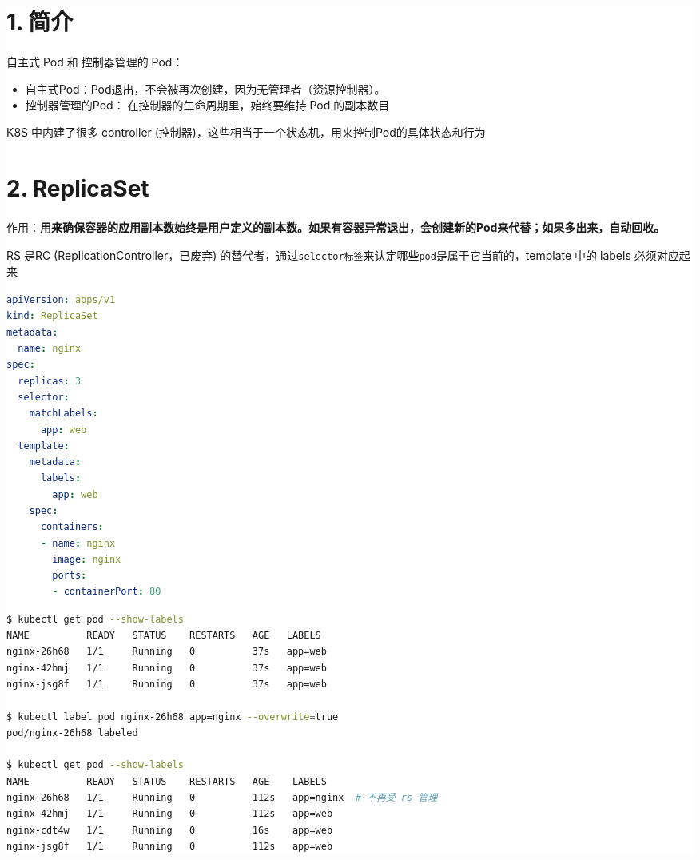 # 1. 简介

自主式 Pod 和 控制器管理的 Pod：

- 自主式Pod：Pod退出，不会被再次创建，因为无管理者（资源控制器）。
- 控制器管理的Pod： 在控制器的生命周期里，始终要维持 Pod 的副本数目

K8S 中内建了很多 controller (控制器)，这些相当于一个状态机，用来控制Pod的具体状态和行为



# 2. ReplicaSet

作用：**用来确保容器的应用副本数始终是用户定义的副本数。如果有容器异常退出，会创建新的Pod来代替；如果多出来，自动回收。**

RS 是RC (ReplicationController，已废弃) 的替代者，通过`selector标签`来认定哪些`pod`是属于它当前的，template 中的 labels 必须对应起来

```yaml
apiVersion: apps/v1
kind: ReplicaSet
metadata:
  name: nginx
spec:
  replicas: 3
  selector:
    matchLabels:
      app: web
  template:
    metadata:
      labels:
        app: web
    spec:
      containers:
      - name: nginx
        image: nginx
        ports:
        - containerPort: 80
```



```bash
$ kubectl get pod --show-labels
NAME          READY   STATUS    RESTARTS   AGE   LABELS
nginx-26h68   1/1     Running   0          37s   app=web
nginx-42hmj   1/1     Running   0          37s   app=web
nginx-jsg8f   1/1     Running   0          37s   app=web

$ kubectl label pod nginx-26h68 app=nginx --overwrite=true
pod/nginx-26h68 labeled

$ kubectl get pod --show-labels
NAME          READY   STATUS    RESTARTS   AGE    LABELS
nginx-26h68   1/1     Running   0          112s   app=nginx  # 不再受 rs 管理
nginx-42hmj   1/1     Running   0          112s   app=web
nginx-cdt4w   1/1     Running   0          16s    app=web
nginx-jsg8f   1/1     Running   0          112s   app=web
```
